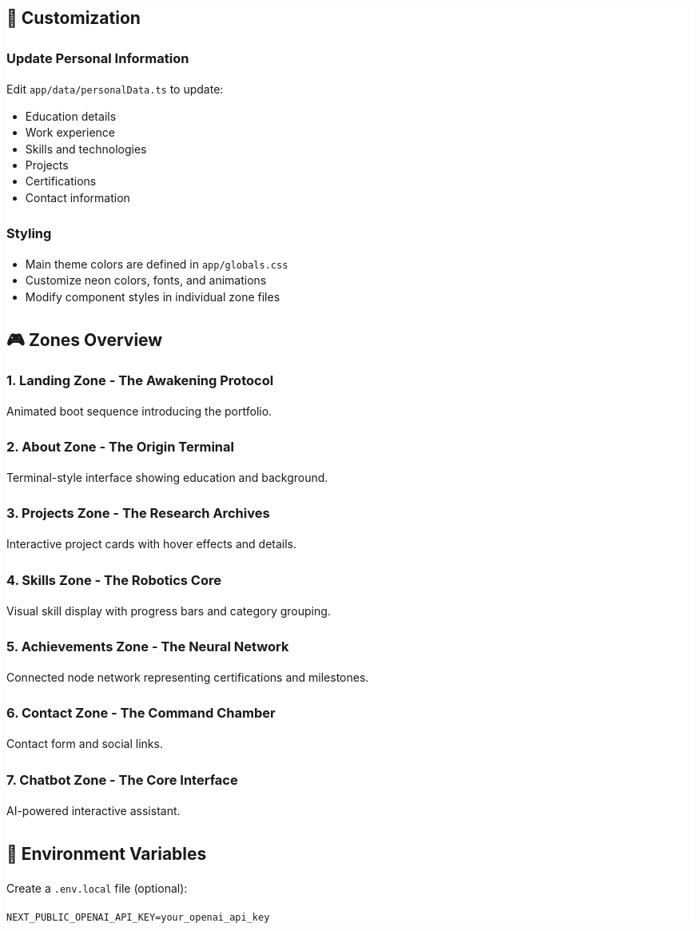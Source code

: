 ## 🎨 Customization

### Update Personal Information

Edit `app/data/personalData.ts` to update:
- Education details
- Work experience
- Skills and technologies
- Projects
- Certifications
- Contact information

### Styling

- Main theme colors are defined in `app/globals.css`
- Customize neon colors, fonts, and animations
- Modify component styles in individual zone files

## 🎮 Zones Overview

### 1. Landing Zone - The Awakening Protocol
Animated boot sequence introducing the portfolio.

### 2. About Zone - The Origin Terminal
Terminal-style interface showing education and background.

### 3. Projects Zone - The Research Archives
Interactive project cards with hover effects and details.

### 4. Skills Zone - The Robotics Core
Visual skill display with progress bars and category grouping.

### 5. Achievements Zone - The Neural Network
Connected node network representing certifications and milestones.

### 6. Contact Zone - The Command Chamber
Contact form and social links.

### 7. Chatbot Zone - The Core Interface
AI-powered interactive assistant.

## 🔐 Environment Variables

Create a `.env.local` file (optional):

```env
NEXT_PUBLIC_OPENAI_API_KEY=your_openai_api_key
```

